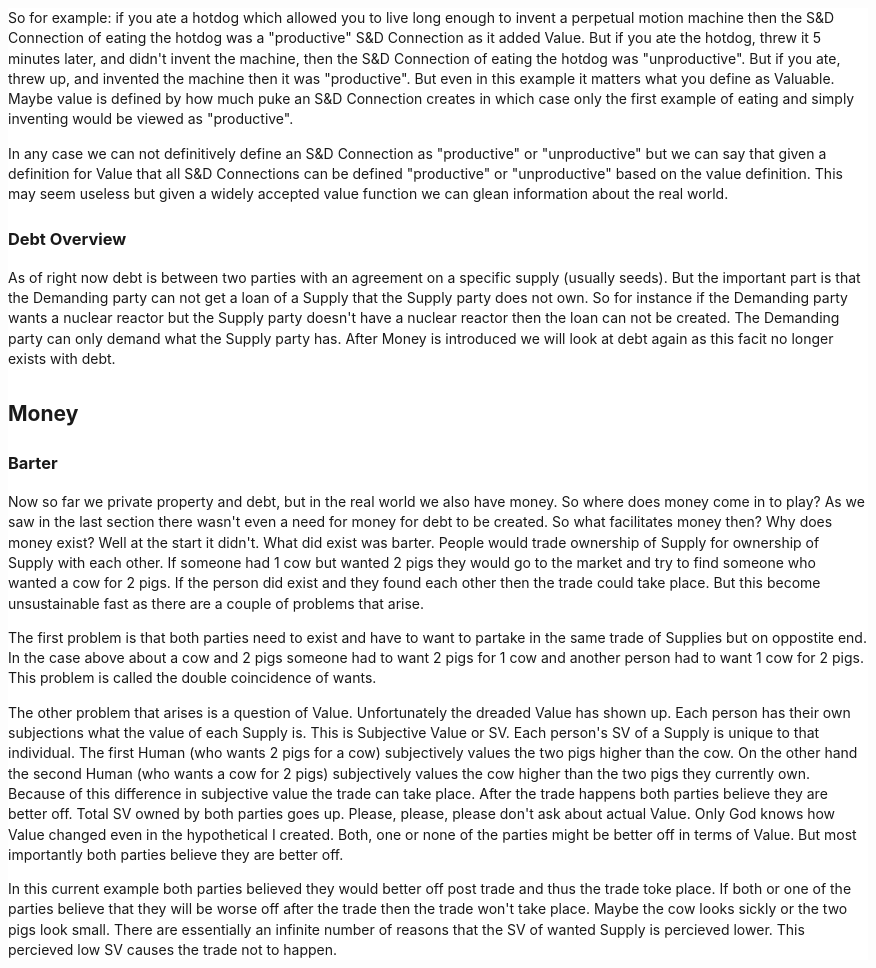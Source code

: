   So for example: if you ate a hotdog which allowed you to live long enough to invent a perpetual motion machine then the S&D Connection of eating the hotdog was a "productive" S&D Connection as it added Value. But if you ate the hotdog, threw it 5 minutes later, and didn't invent the machine, then the S&D Connection of eating the hotdog was "unproductive". But if you ate, threw up, and invented the machine then it was "productive". But even in this example it matters what you define as Valuable. Maybe value is defined by how much puke an S&D Connection creates in which case only the first example of eating and simply inventing would be viewed as "productive".

  In any case we can not definitively define an S&D Connection as "productive" or "unproductive" but we can say that given a definition for Value that all S&D Connections can be defined "productive" or "unproductive" based on the value definition. This may seem useless but given a widely accepted value function we can glean information about the real world.

  ### Debt Overview
  As of right now debt is between two parties with an agreement on a specific supply (usually seeds). But the important part is that the Demanding party can not get a loan of a Supply that the Supply party does not own. So for instance if the Demanding party wants a nuclear reactor but the Supply party doesn't have a nuclear reactor then the loan can not be created. The Demanding party can only demand what the Supply party has. After Money is introduced we will look at debt again as this facit no longer exists with debt.

## Money
  ### Barter
  Now so far we private property and debt, but in the real world we also have money. So where does money come in to play? As we saw in the last section there wasn't even a need for money for debt to be created. So what facilitates money then? Why does money exist? Well at the start it didn't. What did exist was barter. People would trade ownership of Supply for ownership of Supply with each other. If someone had 1 cow but wanted 2 pigs they would go to the market and try to find someone who wanted a cow for 2 pigs. If the person did exist and they found each other then the trade could take place. But this become unsustainable fast as there are a couple of problems that arise. 
  
  The first problem is that both parties need to exist and have to want to partake in the same trade of Supplies but on oppostite end. In the case above about a cow and 2 pigs someone had to want 2 pigs for 1 cow and another person had to want 1 cow for 2 pigs. This problem is called the double coincidence of wants. 
  
  The other problem that arises is a question of Value. Unfortunately the dreaded Value has shown up. Each person has their own subjections what the value of each Supply is. This is Subjective Value or SV. Each person's SV of a Supply is unique to that individual. The first Human (who wants 2 pigs for a cow) subjectively values the two pigs higher than the cow. On the other hand the second Human (who wants a cow for 2 pigs) subjectively values the cow higher than the two pigs they currently own. Because of this difference in subjective value the trade can take place. After the trade happens both parties believe they are better off. Total SV owned by both parties goes up. Please, please, please don't ask about actual Value. Only God knows how Value changed even in the hypothetical I created. Both, one or none of the parties might be better off in terms of Value. But most importantly both parties believe they are better off.

  In this current example both parties believed they would better off post trade and thus the trade toke place. If both or one of the parties believe that they will be worse off after the trade then the trade won't take place. Maybe the cow looks sickly or the two pigs look small. There are essentially an infinite number of reasons that the SV of wanted Supply is percieved lower. This percieved low SV causes the trade not to happen.
